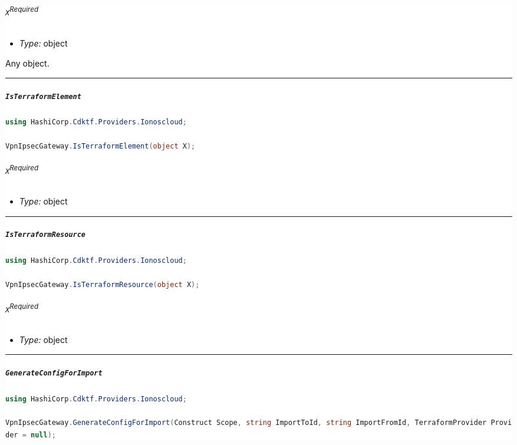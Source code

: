 ###### `X`<sup>Required</sup> <a name="X" id="@cdktf/provider-ionoscloud.vpnIpsecGateway.VpnIpsecGateway.isConstruct.parameter.x"></a>

- *Type:* object

Any object.

---

##### `IsTerraformElement` <a name="IsTerraformElement" id="@cdktf/provider-ionoscloud.vpnIpsecGateway.VpnIpsecGateway.isTerraformElement"></a>

```csharp
using HashiCorp.Cdktf.Providers.Ionoscloud;

VpnIpsecGateway.IsTerraformElement(object X);
```

###### `X`<sup>Required</sup> <a name="X" id="@cdktf/provider-ionoscloud.vpnIpsecGateway.VpnIpsecGateway.isTerraformElement.parameter.x"></a>

- *Type:* object

---

##### `IsTerraformResource` <a name="IsTerraformResource" id="@cdktf/provider-ionoscloud.vpnIpsecGateway.VpnIpsecGateway.isTerraformResource"></a>

```csharp
using HashiCorp.Cdktf.Providers.Ionoscloud;

VpnIpsecGateway.IsTerraformResource(object X);
```

###### `X`<sup>Required</sup> <a name="X" id="@cdktf/provider-ionoscloud.vpnIpsecGateway.VpnIpsecGateway.isTerraformResource.parameter.x"></a>

- *Type:* object

---

##### `GenerateConfigForImport` <a name="GenerateConfigForImport" id="@cdktf/provider-ionoscloud.vpnIpsecGateway.VpnIpsecGateway.generateConfigForImport"></a>

```csharp
using HashiCorp.Cdktf.Providers.Ionoscloud;

VpnIpsecGateway.GenerateConfigForImport(Construct Scope, string ImportToId, string ImportFromId, TerraformProvider Provider = null);
```

